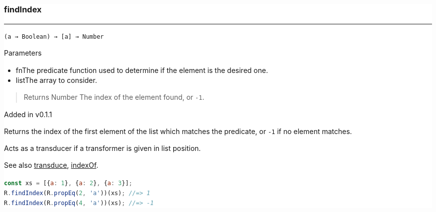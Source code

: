 ### findIndex

---

`(a → Boolean) → [a] → Number`

Parameters

*   fnThe predicate function used to determine if the element is the desired one.
*   listThe array to consider.

> Returns Number The index of the element found, or `-1`.

Added in v0.1.1

Returns the index of the first element of the list which matches the predicate, or `-1` if no element matches.

Acts as a transducer if a transformer is given in list position.

See also [transduce](#transduce), [indexOf](#indexOf).

```js
const xs = [{a: 1}, {a: 2}, {a: 3}];
R.findIndex(R.propEq(2, 'a'))(xs); //=> 1
R.findIndex(R.propEq(4, 'a'))(xs); //=> -1
```
